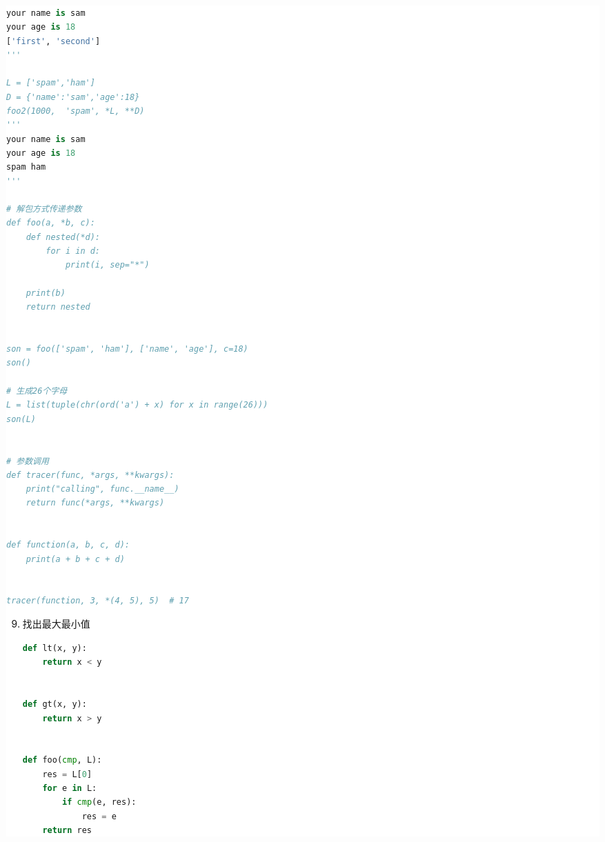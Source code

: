    ```python
   your name is sam
   your age is 18
   ['first', 'second']
   '''
   
   L = ['spam','ham'] 
   D = {'name':'sam','age':18}
   foo2(1000,  'spam', *L, **D) 
   '''
   your name is sam
   your age is 18
   spam ham
   '''
   
   # 解包方式传递参数
   def foo(a, *b, c):
       def nested(*d):
           for i in d:
               print(i, sep="*")
   
       print(b)
       return nested
   
   
   son = foo(['spam', 'ham'], ['name', 'age'], c=18)
   son()
   
   # 生成26个字母
   L = list(tuple(chr(ord('a') + x) for x in range(26)))
   son(L)
   
   
   # 参数调用
   def tracer(func, *args, **kwargs):
       print("calling", func.__name__)
       return func(*args, **kwargs)
   
   
   def function(a, b, c, d):
       print(a + b + c + d)
   
   
   tracer(function, 3, *(4, 5), 5)  # 17
   ```

9. 找出最大最小值

   ```python
   def lt(x, y):
       return x < y
   
   
   def gt(x, y):
       return x > y
   
   
   def foo(cmp, L):
       res = L[0]
       for e in L:
           if cmp(e, res):
               res = e
       return res
   
   
   ```